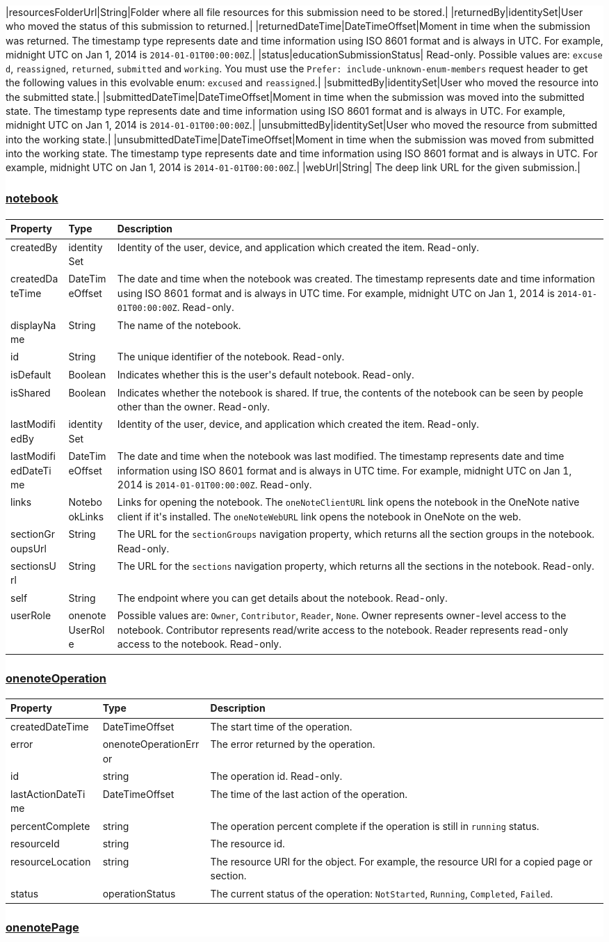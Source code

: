 |resourcesFolderUrl|String|Folder where all file resources for this submission need to be stored.|
|returnedBy|identitySet|User who moved the status of this submission to returned.|
|returnedDateTime|DateTimeOffset|Moment in time when the submission was returned. The timestamp type represents date and time information using ISO 8601 format and is always in UTC. For example, midnight UTC on Jan 1, 2014 is `2014-01-01T00:00:00Z`.|
|status|educationSubmissionStatus| Read-only. Possible values are: `excused`, `reassigned`, `returned`, `submitted` and `working`. You must use the `Prefer: include-unknown-enum-members` request header to get the following values in this evolvable enum: `excused` and `reassigned`.|
|submittedBy|identitySet|User who moved the resource into the submitted state.|
|submittedDateTime|DateTimeOffset|Moment in time when the submission was moved into the submitted state. The timestamp type represents date and time information using ISO 8601 format and is always in UTC. For example, midnight UTC on Jan 1, 2014 is `2014-01-01T00:00:00Z`.|
|unsubmittedBy|identitySet|User who moved the resource from submitted into the working state.|
|unsubmittedDateTime|DateTimeOffset|Moment in time when the submission was moved from submitted into the working state. The timestamp type represents date and time information using ISO 8601 format and is always in UTC. For example, midnight UTC on Jan 1, 2014 is `2014-01-01T00:00:00Z`.|
|webUrl|String| The deep link URL for the given submission.|
### [notebook ](https://docs.microsoft.com/graph/api/resources/notebook?view=graph-rest-1.0&tabs=http)
| Property	   | Type	|Description|
|:---------------|:--------|:----------|
|createdBy|identitySet|Identity of the user, device, and application which created the item. Read-only.|
|createdDateTime|DateTimeOffset|The date and time when the notebook was created. The timestamp represents date and time information using ISO 8601 format and is always in UTC time. For example, midnight UTC on Jan 1, 2014 is `2014-01-01T00:00:00Z`. Read-only.|
|displayName|String|The name of the notebook.|
|id|String|The unique identifier of the notebook. Read-only.|
|isDefault|Boolean|Indicates whether this is the user's default notebook. Read-only.|
|isShared|Boolean|Indicates whether the notebook is shared. If true, the contents of the notebook can be seen by people other than the owner. Read-only.|
|lastModifiedBy|identitySet|Identity of the user, device, and application which created the item. Read-only.|
|lastModifiedDateTime|DateTimeOffset|The date and time when the notebook was last modified. The timestamp represents date and time information using ISO 8601 format and is always in UTC time. For example, midnight UTC on Jan 1, 2014 is `2014-01-01T00:00:00Z`. Read-only.|
|links|NotebookLinks|Links for opening the notebook. The `oneNoteClientURL` link opens the notebook in the OneNote native client if it's installed. The `oneNoteWebURL` link opens the notebook in OneNote on the web.|
|sectionGroupsUrl|String|The URL for the `sectionGroups` navigation property, which returns all the section groups in the notebook. Read-only.|
|sectionsUrl|String|The URL for the `sections` navigation property, which returns all the sections in the notebook. Read-only.|
|self|String|The endpoint where you can get details about the notebook. Read-only.|
|userRole|onenoteUserRole|Possible values are: `Owner`, `Contributor`, `Reader`, `None`. Owner represents owner-level access to the notebook. Contributor represents read/write access to the notebook. Reader represents read-only access to the notebook. Read-only.|
### [onenoteOperation ](https://docs.microsoft.com/graph/api/resources/onenoteoperation?view=graph-rest-1.0&tabs=http)
| Property	   | Type	|Description|
|:---------------|:--------|:----------|
|createdDateTime| DateTimeOffset |The start time of the operation.|
|error|onenoteOperationError|The error returned by the operation.|
|id|string|The operation id. Read-only.|
|lastActionDateTime| DateTimeOffset |The time of the last action of the operation.|
|percentComplete|string|The operation percent complete if the operation is still in `running` status.|
|resourceId|string|The resource id.|
|resourceLocation|string|The resource URI for the object. For example, the resource URI for a copied page or section. |
|status|operationStatus|The current status of the operation: `NotStarted`, `Running`, `Completed`, `Failed`. |
### [onenotePage ](https://docs.microsoft.com/graph/api/resources/onenotepage?view=graph-rest-1.0&tabs=http)